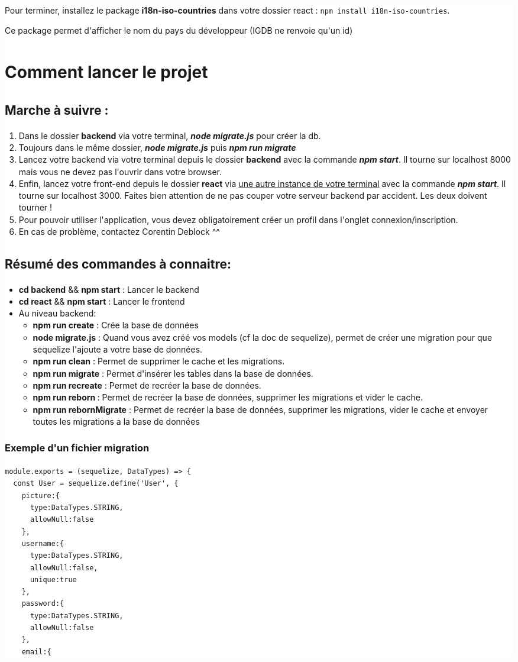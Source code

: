Pour terminer, installez le package **i18n-iso-countries** dans votre dossier react : `npm install i18n-iso-countries`.

Ce package permet d'afficher le nom du pays du développeur (IGDB ne renvoie qu'un id)


# Comment lancer le projet

## Marche à suivre :

<ol>
  <li>Dans le dossier <b>backend</b> via votre terminal, <i><b>node migrate.js</b></i> pour créer la db.
  <li>Toujours dans le même dossier, <i><b>node migrate.js</b></i> puis <i><b>npm run migrate</b></i>
  <li>Lancez votre backend via votre terminal depuis le dossier <b>backend</b> avec la commande <i><b>npm start</b></i>. Il tourne sur localhost 8000 mais vous ne devez pas l'ouvrir dans votre browser.
  <li>Enfin, lancez votre front-end depuis le dossier <b>react</b> via <u>une autre instance de votre terminal</u> avec la commande <i><b>npm start</b></i>. Il tourne sur localhost 3000. Faites bien attention de ne pas couper votre serveur backend par accident. Les deux doivent tourner !
  <li>Pour pouvoir utiliser l'application, vous devez obligatoirement créer un profil dans l'onglet connexion/inscription.
  <li> En cas de problème, contactez Corentin Deblock ^^
</ol>


## Résumé des commandes à connaitre:

  <ul>
    <li> <b>cd backend</b> && <b>npm start</b> : Lancer le backend
    <li> <b>cd react</b> && <b>npm start</b> : Lancer le frontend
    <li> Au niveau backend: 
    <ul>
      <li> <b>npm run create</b> : Crée la base de données
      <li> <b>node migrate.js</b> : Quand vous avez créé vos models (cf la doc de sequelize), permet de créer une migration pour que sequelize l'ajoute a votre base de données.
      <li> <b>npm run clean</b> : Permet de supprimer le cache et les migrations.
      <li> <b>npm run migrate</b> : Permet d'insérer les tables dans la base de données.
      <li> <b>npm run recreate</b> : Permet de recréer la base de données.
      <li> <b>npm run reborn </b>: Permet de recréer la base de données, supprimer les migrations et vider le cache.
      <li> <b>npm run rebornMigrate</b> : Permet de recréer la base de données, supprimer les migrations, vider le cache et envoyer toutes les migrations a la base de données
    </ul>
</ul>

### Exemple d'un fichier migration

```
module.exports = (sequelize, DataTypes) => {
  const User = sequelize.define('User', {
    picture:{
      type:DataTypes.STRING,
      allowNull:false
    },
    username:{
      type:DataTypes.STRING,
      allowNull:false,
      unique:true
    },
    password:{
      type:DataTypes.STRING,
      allowNull:false
    },
    email:{
```